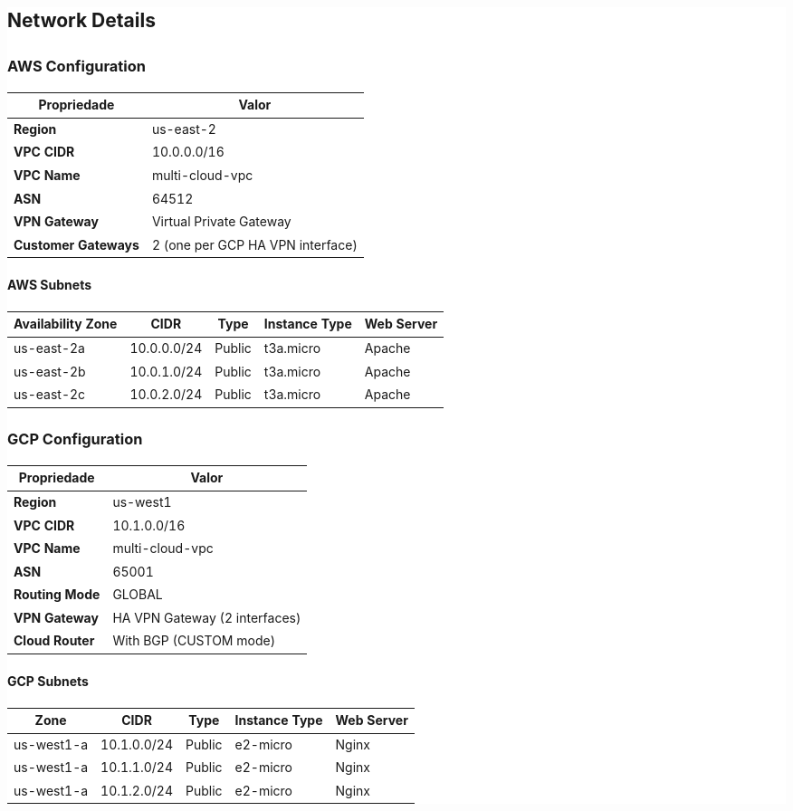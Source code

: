 ## Network Details

### AWS Configuration

| Propriedade | Valor |
|-------------|-------|
| **Region** | us-east-2 |
| **VPC CIDR** | 10.0.0.0/16 |
| **VPC Name** | multi-cloud-vpc |
| **ASN** | 64512 |
| **VPN Gateway** | Virtual Private Gateway |
| **Customer Gateways** | 2 (one per GCP HA VPN interface) |

#### AWS Subnets

| Availability Zone | CIDR | Type | Instance Type | Web Server |
|-------------------|------|------|---------------|------------|
| us-east-2a | 10.0.0.0/24 | Public | t3a.micro | Apache |
| us-east-2b | 10.0.1.0/24 | Public | t3a.micro | Apache |
| us-east-2c | 10.0.2.0/24 | Public | t3a.micro | Apache |

### GCP Configuration

| Propriedade | Valor |
|-------------|-------|
| **Region** | us-west1 |
| **VPC CIDR** | 10.1.0.0/16 |
| **VPC Name** | multi-cloud-vpc |
| **ASN** | 65001 |
| **Routing Mode** | GLOBAL |
| **VPN Gateway** | HA VPN Gateway (2 interfaces) |
| **Cloud Router** | With BGP (CUSTOM mode) |

#### GCP Subnets

| Zone | CIDR | Type | Instance Type | Web Server |
|------|------|------|---------------|------------|
| us-west1-a | 10.1.0.0/24 | Public | e2-micro | Nginx |
| us-west1-a | 10.1.1.0/24 | Public | e2-micro | Nginx |
| us-west1-a | 10.1.2.0/24 | Public | e2-micro | Nginx |
